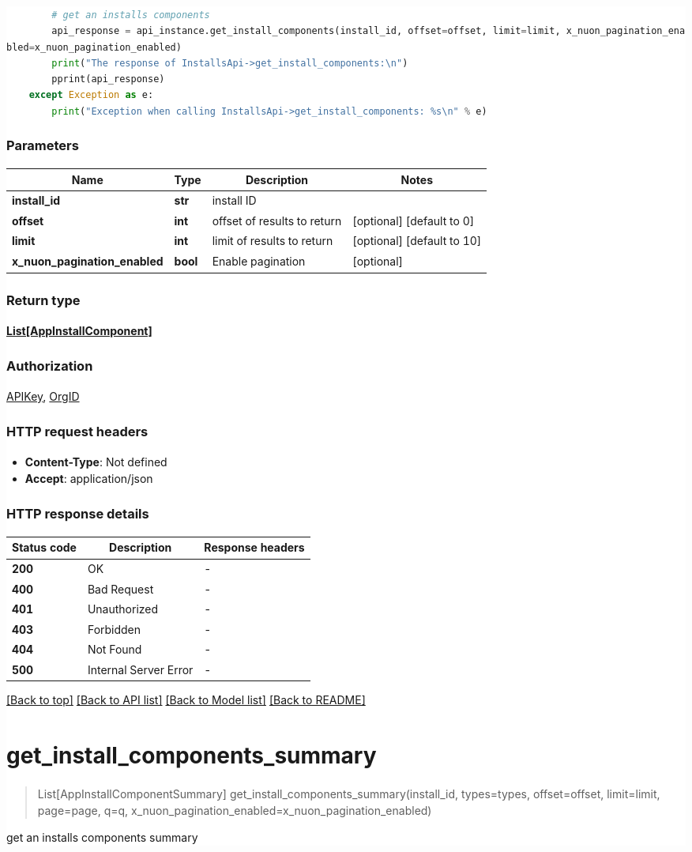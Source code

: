 ```python
        # get an installs components
        api_response = api_instance.get_install_components(install_id, offset=offset, limit=limit, x_nuon_pagination_enabled=x_nuon_pagination_enabled)
        print("The response of InstallsApi->get_install_components:\n")
        pprint(api_response)
    except Exception as e:
        print("Exception when calling InstallsApi->get_install_components: %s\n" % e)
```



### Parameters


Name | Type | Description  | Notes
------------- | ------------- | ------------- | -------------
 **install_id** | **str**| install ID | 
 **offset** | **int**| offset of results to return | [optional] [default to 0]
 **limit** | **int**| limit of results to return | [optional] [default to 10]
 **x_nuon_pagination_enabled** | **bool**| Enable pagination | [optional] 

### Return type

[**List[AppInstallComponent]**](AppInstallComponent.md)

### Authorization

[APIKey](../README.md#APIKey), [OrgID](../README.md#OrgID)

### HTTP request headers

 - **Content-Type**: Not defined
 - **Accept**: application/json

### HTTP response details

| Status code | Description | Response headers |
|-------------|-------------|------------------|
**200** | OK |  -  |
**400** | Bad Request |  -  |
**401** | Unauthorized |  -  |
**403** | Forbidden |  -  |
**404** | Not Found |  -  |
**500** | Internal Server Error |  -  |

[[Back to top]](#) [[Back to API list]](../README.md#documentation-for-api-endpoints) [[Back to Model list]](../README.md#documentation-for-models) [[Back to README]](../README.md)

# **get_install_components_summary**
> List[AppInstallComponentSummary] get_install_components_summary(install_id, types=types, offset=offset, limit=limit, page=page, q=q, x_nuon_pagination_enabled=x_nuon_pagination_enabled)

get an installs components summary
